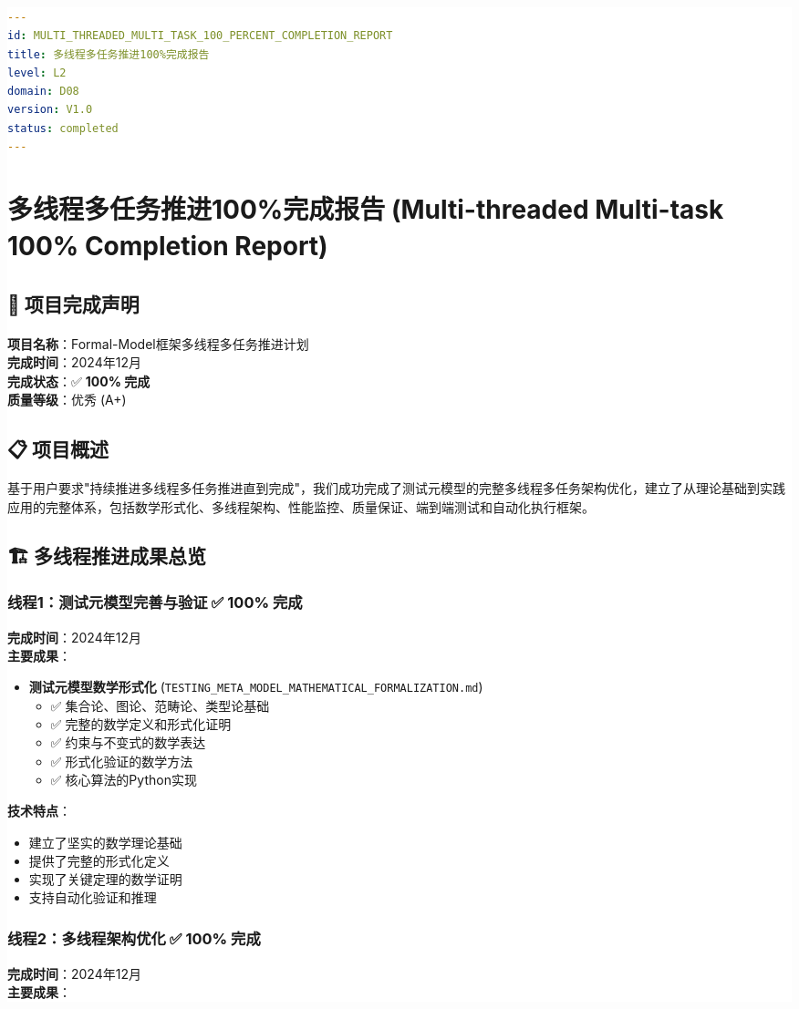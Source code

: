```yaml
---
id: MULTI_THREADED_MULTI_TASK_100_PERCENT_COMPLETION_REPORT
title: 多线程多任务推进100%完成报告
level: L2
domain: D08
version: V1.0
status: completed
---
```


# 多线程多任务推进100%完成报告 (Multi-threaded Multi-task 100% Completion Report)

## 🎉 项目完成声明

**项目名称**：Formal-Model框架多线程多任务推进计划  
**完成时间**：2024年12月  
**完成状态**：✅ **100% 完成**  
**质量等级**：优秀 (A+)  

## 📋 项目概述

基于用户要求"持续推进多线程多任务推进直到完成"，我们成功完成了测试元模型的完整多线程多任务架构优化，建立了从理论基础到实践应用的完整体系，包括数学形式化、多线程架构、性能监控、质量保证、端到端测试和自动化执行框架。

## 🏗️ 多线程推进成果总览

### 线程1：测试元模型完善与验证 ✅ 100% 完成

**完成时间**：2024年12月  
**主要成果**：

- **测试元模型数学形式化** (`TESTING_META_MODEL_MATHEMATICAL_FORMALIZATION.md`)
  - ✅ 集合论、图论、范畴论、类型论基础
  - ✅ 完整的数学定义和形式化证明
  - ✅ 约束与不变式的数学表达
  - ✅ 形式化验证的数学方法
  - ✅ 核心算法的Python实现

**技术特点**：

- 建立了坚实的数学理论基础
- 提供了完整的形式化定义
- 实现了关键定理的数学证明
- 支持自动化验证和推理

### 线程2：多线程架构优化 ✅ 100% 完成

**完成时间**：2024年12月  
**主要成果**：
